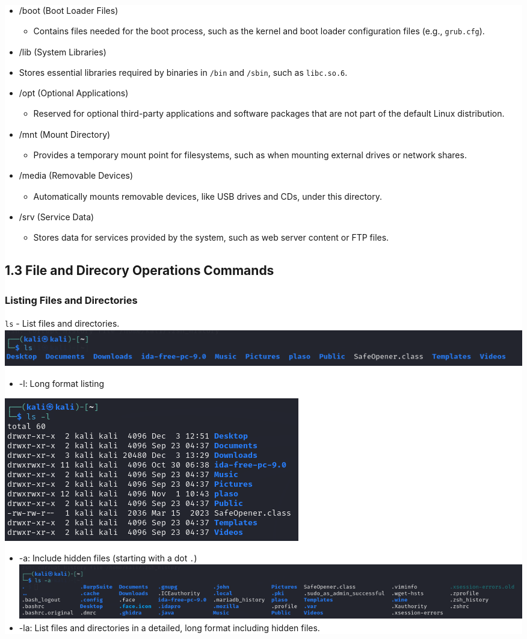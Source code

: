 - /boot (Boot Loader Files)
  - Contains files needed for the boot process, such as the kernel and boot loader configuration files (e.g., `grub.cfg`).
   
- /lib (System Libraries)
- Stores essential libraries required by binaries in `/bin` and `/sbin`, such as `libc.so.6`.

- /opt (Optional Applications)
  - Reserved for optional third-party applications and software packages that are not part of the default Linux distribution.

- /mnt (Mount Directory)
  - Provides a temporary mount point for filesystems, such as when mounting external drives or network shares.
   
- /media (Removable Devices)
  - Automatically mounts removable devices, like USB drives and CDs, under this directory.
   
- /srv (Service Data)
  - Stores data for services provided by the system, such as web server content or FTP files.


## 1.3 File and Direcory Operations Commands

### Listing Files and Directories

`ls` - List files and directories.
![ls](assets/posts/Linux/chapter1linux2024/ls.png)
   - -l: Long format listing
  
![ls-l](assets/posts/Linux/chapter1linux2024/ls-l.png)
   - -a: Include hidden files (starting with a dot `.`)
  ![ls-a](assets/posts/Linux/chapter1linux2024/ls-a.png)
   - -la: List files and directories in a detailed, long format including hidden files.